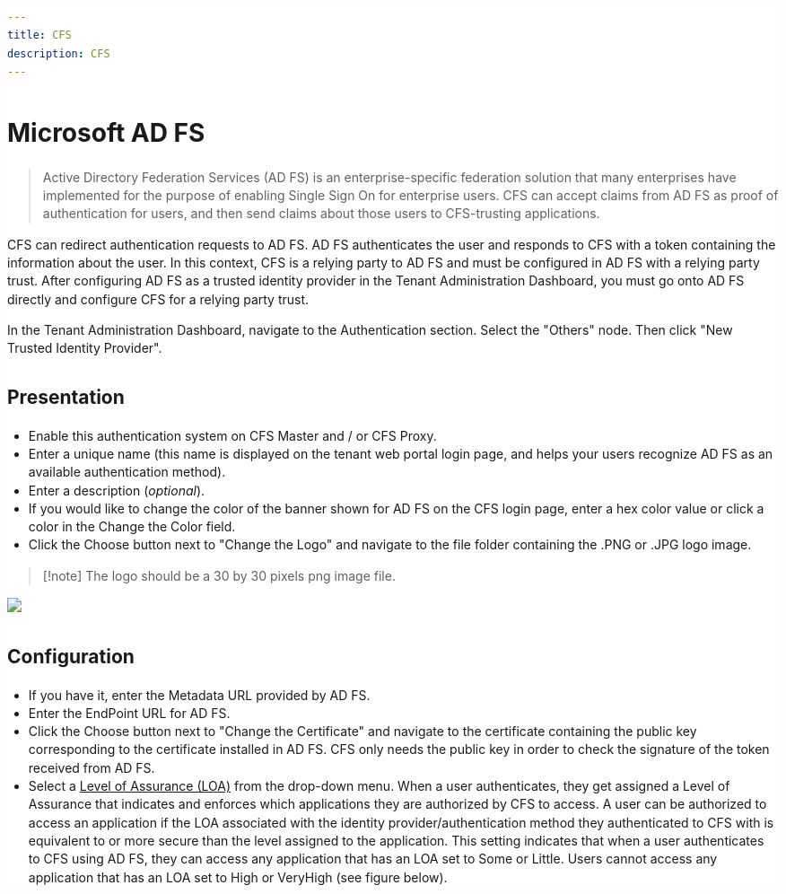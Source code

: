 ```yaml
---
title: CFS
description: CFS
---
```


Microsoft AD FS
===============

> Active Directory Federation Services (AD FS) is an enterprise-specific federation solution that many enterprises have implemented for the purpose of enabling Single Sign On for enterprise users. CFS can accept claims from AD FS as proof of authentication for users, and then send claims about those users to CFS-trusting applications.

CFS can redirect authentication requests to AD FS. AD FS authenticates the user and responds to CFS with a token containing the information about the user. In this context, CFS is a relying party to AD FS and must be configured in AD FS with a relying party trust. After configuring AD FS as a trusted identity provider in the Tenant Administration Dashboard, you must go onto AD FS directly and configure CFS for a relying party trust.

In the Tenant Administration Dashboard, navigate to the Authentication section. Select the "Others" node. Then click "New Trusted Identity Provider".

Presentation
------------

*   Enable this authentication system on CFS Master and / or CFS Proxy.
*   Enter a unique name (this name is displayed on the tenant web portal login page, and helps your users recognize AD FS as an available authentication method).
*   Enter a description (_optional_).
*   If you would like to change the color of the banner shown for AD FS on the CFS login page, enter a hex color value or click a color in the Change the Color field.
*   Click the Choose button next to "Change the Logo" and navigate to the file folder containing the .PNG or .JPG logo image.

>[!note] The logo should be a 30 by 30 pixels png image file.

![](media/adfs-1.png)

Configuration
-------------

*   If you have it, enter the Metadata URL provided by AD FS.
*   Enter the EndPoint URL for AD FS.
*   Click the Choose button next to "Change the Certificate" and navigate to the certificate containing the public key corresponding to the certificate installed in AD FS. CFS only needs the public key in order to check the signature of the token received from AD FS.
*   Select a [Level of Assurance (LOA)](../docs/getting-started/concepts.html#level-of-assurance) from the drop-down menu. When a user authenticates, they get assigned a Level of Assurance that indicates and enforces which applications they are authorized by CFS to access. A user can be authorized to access an application if the LOA associated with the identity provider/authentication method they authenticated to CFS with is equivalent to or more secure than the level assigned to the application. This setting indicates that when a user authenticates to CFS using AD FS, they can access any application that has an LOA set to Some or Little. Users cannot access any application that has an LOA set to High or VeryHigh (see figure below).
